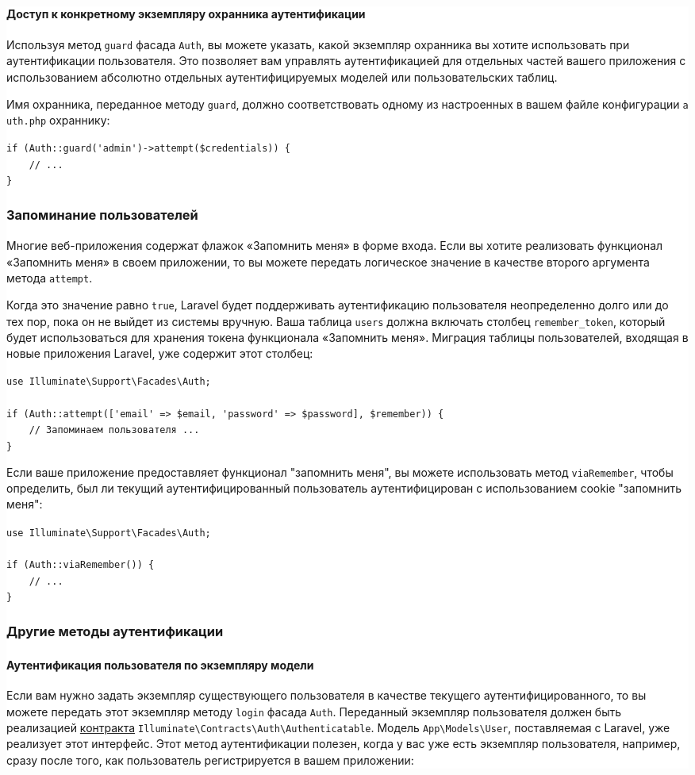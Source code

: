 <a name="accessing-specific-guard-instances"></a>
#### Доступ к конкретному экземпляру охранника аутентификации

Используя метод `guard` фасада `Auth`, вы можете указать, какой экземпляр охранника вы хотите использовать при аутентификации пользователя. Это позволяет вам управлять аутентификацией для отдельных частей вашего приложения с использованием абсолютно отдельных аутентифицируемых моделей или пользовательских таблиц.

Имя охранника, переданное методу `guard`, должно соответствовать одному из настроенных в вашем файле конфигурации `auth.php` охраннику:

    if (Auth::guard('admin')->attempt($credentials)) {
        // ...
    }

<a name="remembering-users"></a>
### Запоминание пользователей

Многие веб-приложения содержат флажок «Запомнить меня» в форме входа. Если вы хотите реализовать функционал «Запомнить меня» в своем приложении, то вы можете передать логическое значение в качестве второго аргумента метода `attempt`.

Когда это значение равно `true`, Laravel будет поддерживать аутентификацию пользователя неопределенно долго или до тех пор, пока он не выйдет из системы вручную. Ваша таблица `users` должна включать столбец `remember_token`, который будет использоваться для хранения токена функционала «Запомнить меня». Миграция таблицы пользователей, входящая в новые приложения Laravel, уже содержит этот столбец:

    use Illuminate\Support\Facades\Auth;

    if (Auth::attempt(['email' => $email, 'password' => $password], $remember)) {
        // Запоминаем пользователя ...
    }

Если ваше приложение предоставляет функционал "запомнить меня", вы можете использовать метод `viaRemember`, чтобы определить, был ли текущий аутентифицированный пользователь аутентифицирован с использованием cookie "запомнить меня":

    use Illuminate\Support\Facades\Auth;

    if (Auth::viaRemember()) {
        // ...
    }

<a name="other-authentication-methods"></a>
### Другие методы аутентификации

<a name="authenticate-a-user-instance"></a>
#### Аутентификация пользователя по экземпляру модели

Если вам нужно задать экземпляр существующего пользователя в качестве текущего аутентифицированного, то вы можете передать этот экземпляр методу `login` фасада `Auth`. Переданный экземпляр пользователя должен быть реализацией [контракта](/docs/{{version}}/contracts) `Illuminate\Contracts\Auth\Authenticatable`. Модель `App\Models\User`, поставляемая с Laravel, уже реализует этот интерфейс. Этот метод аутентификации полезен, когда у вас уже есть экземпляр пользователя, например, сразу после того, как пользователь регистрируется в вашем приложении:
